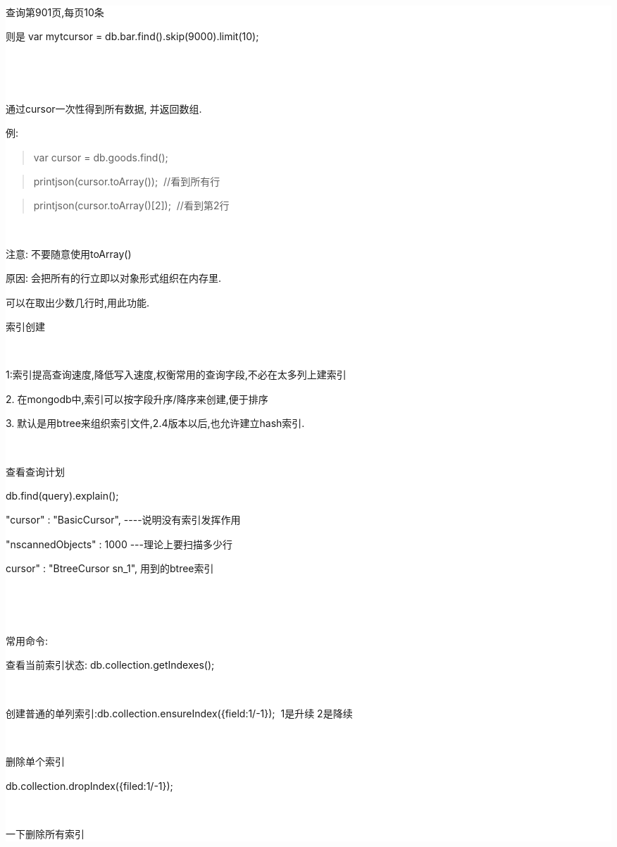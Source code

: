 
查询第901页,每页10条

则是 var mytcursor = db.bar.find().skip(9000).limit(10);

 

 

通过cursor一次性得到所有数据, 并返回数组.

例:

>var cursor = db.goods.find();

> printjson(cursor.toArray());  //看到所有行

> printjson(cursor.toArray()[2]);  //看到第2行

 

注意: 不要随意使用toArray()

原因: 会把所有的行立即以对象形式组织在内存里.

可以在取出少数几行时,用此功能.



索引创建

 

1:索引提高查询速度,降低写入速度,权衡常用的查询字段,不必在太多列上建索引

2. 在mongodb中,索引可以按字段升序/降序来创建,便于排序

3. 默认是用btree来组织索引文件,2.4版本以后,也允许建立hash索引.

 

查看查询计划

db.find(query).explain();

"cursor" : "BasicCursor", ----说明没有索引发挥作用

"nscannedObjects" : 1000 ---理论上要扫描多少行

cursor" : "BtreeCursor sn_1", 用到的btree索引

 

 

常用命令:

查看当前索引状态: db.collection.getIndexes();

 

创建普通的单列索引:db.collection.ensureIndex({field:1/-1});  1是升续 2是降续

 

删除单个索引

db.collection.dropIndex({filed:1/-1});

 

一下删除所有索引
